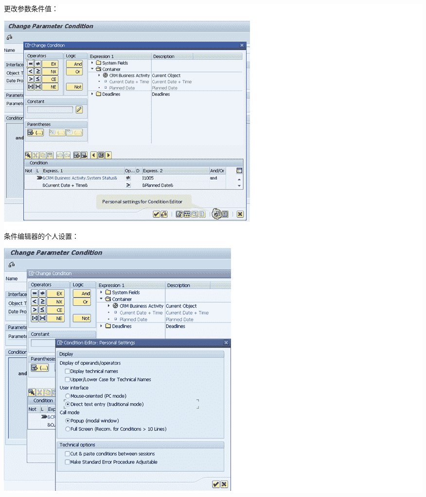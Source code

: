 更改参数条件值：

![SAP CRM Action Profile: Complete Tutorial](img/528b25274d573df529572f4822c7577a.png "All About Actions in Transactions: SAP CRM") 

条件编辑器的个人设置：

![SAP CRM Action Profile: Complete Tutorial](img/bfddce52f382978d20aeef8dcf00cfff.png "All About Actions in Transactions: SAP CRM")

